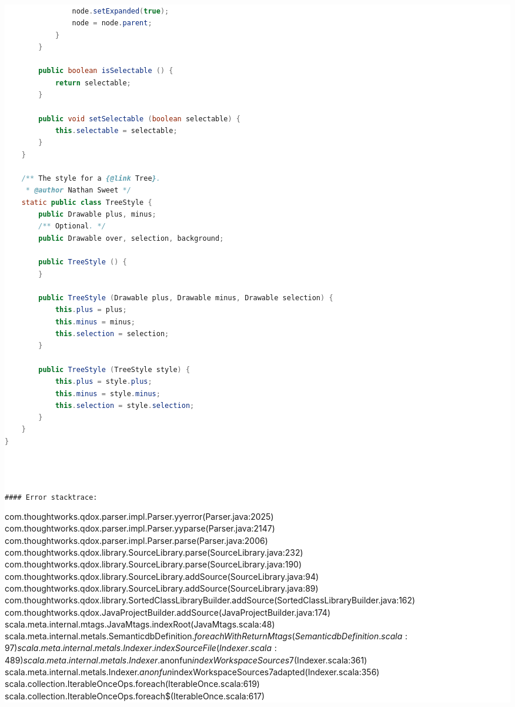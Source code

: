 ```java
				node.setExpanded(true);
				node = node.parent;
			}
		}

		public boolean isSelectable () {
			return selectable;
		}

		public void setSelectable (boolean selectable) {
			this.selectable = selectable;
		}
	}

	/** The style for a {@link Tree}.
	 * @author Nathan Sweet */
	static public class TreeStyle {
		public Drawable plus, minus;
		/** Optional. */
		public Drawable over, selection, background;

		public TreeStyle () {
		}

		public TreeStyle (Drawable plus, Drawable minus, Drawable selection) {
			this.plus = plus;
			this.minus = minus;
			this.selection = selection;
		}

		public TreeStyle (TreeStyle style) {
			this.plus = style.plus;
			this.minus = style.minus;
			this.selection = style.selection;
		}
	}
}
```

```



#### Error stacktrace:

```
com.thoughtworks.qdox.parser.impl.Parser.yyerror(Parser.java:2025)
	com.thoughtworks.qdox.parser.impl.Parser.yyparse(Parser.java:2147)
	com.thoughtworks.qdox.parser.impl.Parser.parse(Parser.java:2006)
	com.thoughtworks.qdox.library.SourceLibrary.parse(SourceLibrary.java:232)
	com.thoughtworks.qdox.library.SourceLibrary.parse(SourceLibrary.java:190)
	com.thoughtworks.qdox.library.SourceLibrary.addSource(SourceLibrary.java:94)
	com.thoughtworks.qdox.library.SourceLibrary.addSource(SourceLibrary.java:89)
	com.thoughtworks.qdox.library.SortedClassLibraryBuilder.addSource(SortedClassLibraryBuilder.java:162)
	com.thoughtworks.qdox.JavaProjectBuilder.addSource(JavaProjectBuilder.java:174)
	scala.meta.internal.mtags.JavaMtags.indexRoot(JavaMtags.scala:48)
	scala.meta.internal.metals.SemanticdbDefinition$.foreachWithReturnMtags(SemanticdbDefinition.scala:97)
	scala.meta.internal.metals.Indexer.indexSourceFile(Indexer.scala:489)
	scala.meta.internal.metals.Indexer.$anonfun$indexWorkspaceSources$7(Indexer.scala:361)
	scala.meta.internal.metals.Indexer.$anonfun$indexWorkspaceSources$7$adapted(Indexer.scala:356)
	scala.collection.IterableOnceOps.foreach(IterableOnce.scala:619)
	scala.collection.IterableOnceOps.foreach$(IterableOnce.scala:617)